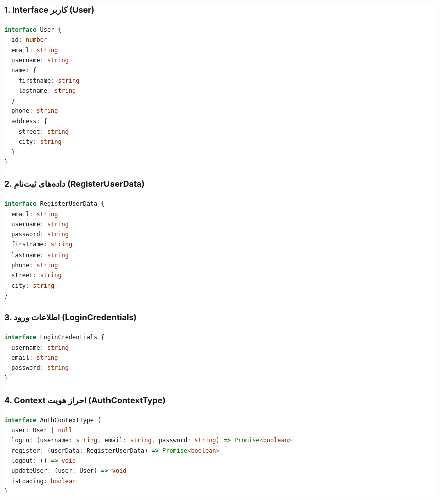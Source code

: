 ### 1. Interface کاربر (User)
```typescript
interface User {
  id: number
  email: string
  username: string
  name: {
    firstname: string
    lastname: string
  }
  phone: string
  address: {
    street: string
    city: string
  }
}
```

### 2. داده‌های ثبت‌نام (RegisterUserData)
```typescript
interface RegisterUserData {
  email: string
  username: string
  password: string
  firstname: string
  lastname: string
  phone: string
  street: string
  city: string
}
```

### 3. اطلاعات ورود (LoginCredentials)
```typescript
interface LoginCredentials {
  username: string
  email: string
  password: string
}
```

### 4. Context احراز هویت (AuthContextType)
```typescript
interface AuthContextType {
  user: User | null
  login: (username: string, email: string, password: string) => Promise<boolean>
  register: (userData: RegisterUserData) => Promise<boolean>
  logout: () => void
  updateUser: (user: User) => void
  isLoading: boolean
}
```
